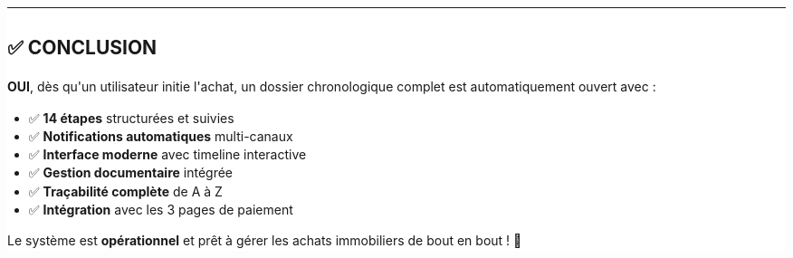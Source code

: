 ```
```

---

## ✅ **CONCLUSION**

**OUI**, dès qu'un utilisateur initie l'achat, un dossier chronologique complet est automatiquement ouvert avec :

- ✅ **14 étapes** structurées et suivies
- ✅ **Notifications automatiques** multi-canaux  
- ✅ **Interface moderne** avec timeline interactive
- ✅ **Gestion documentaire** intégrée
- ✅ **Traçabilité complète** de A à Z
- ✅ **Intégration** avec les 3 pages de paiement

Le système est **opérationnel** et prêt à gérer les achats immobiliers de bout en bout ! 🚀